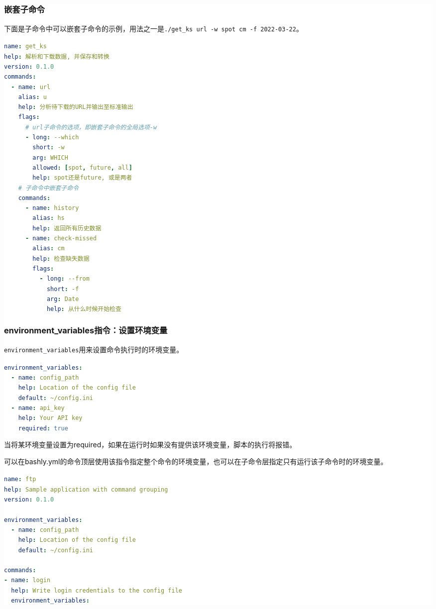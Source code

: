 
### 嵌套子命令

下面是子命令中可以嵌套子命令的示例，用法之一是`./get_ks url -w spot cm -f 2022-03-22`。

```yaml
name: get_ks
help: 解析和下载数据, 并保存和转换
version: 0.1.0
commands:
  - name: url
    alias: u
    help: 分析待下载的URL并输出至标准输出
    flags:
      # url子命令的选项，即嵌套子命令的全局选项-w
      - long: --which
        short: -w
        arg: WHICH
        allowed: [spot, future, all]
        help: spot还是future, 或是两者
    # 子命令中嵌套子命令
    commands:
      - name: history
        alias: hs
        help: 返回所有历史数据
      - name: check-missed
        alias: cm
        help: 检查缺失数据
        flags: 
          - long: --from
            short: -f
            arg: Date
            help: 从什么时候开始检查
```


### environment_variables指令：设置环境变量

`environment_variables`用来设置命令执行时的环境变量。

```yml
environment_variables:
  - name: config_path
    help: Location of the config file
    default: ~/config.ini
  - name: api_key
    help: Your API key
    required: true
```

当将某环境变量设置为required，如果在运行时如果没有提供该环境变量，脚本的执行将报错。

可以在bashly.yml的命令顶层使用该指令指定整个命令的环境变量，也可以在子命令层指定只有运行该子命令时的环境变量。

```yaml
name: ftp
help: Sample application with command grouping
version: 0.1.0

environment_variables:
  - name: config_path
    help: Location of the config file
    default: ~/config.ini

commands:
- name: login
  help: Write login credentials to the config file
  environment_variables:
```